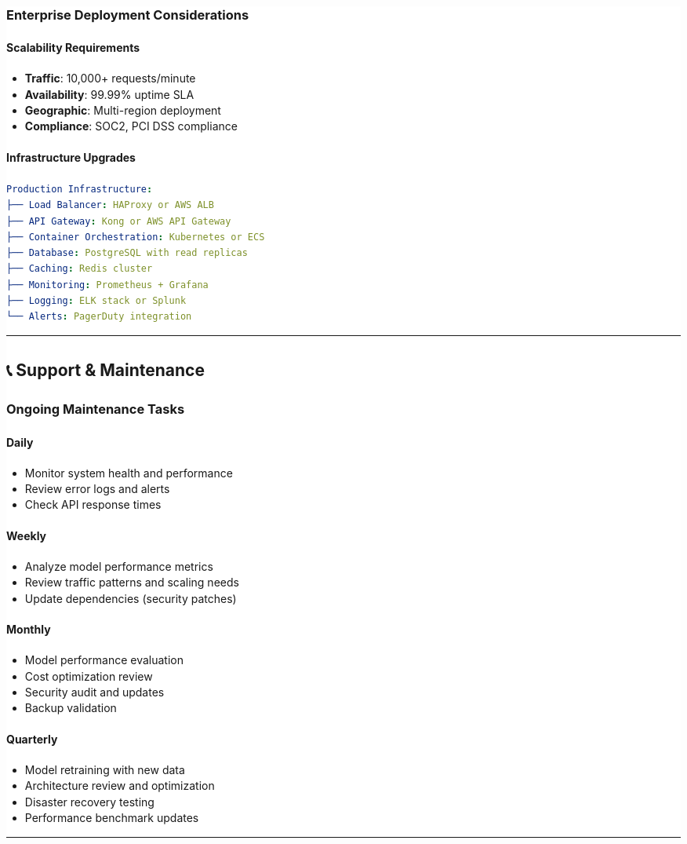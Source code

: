 ### **Enterprise Deployment Considerations**

#### **Scalability Requirements**
- **Traffic**: 10,000+ requests/minute
- **Availability**: 99.99% uptime SLA
- **Geographic**: Multi-region deployment
- **Compliance**: SOC2, PCI DSS compliance

#### **Infrastructure Upgrades**
```yaml
Production Infrastructure:
├── Load Balancer: HAProxy or AWS ALB
├── API Gateway: Kong or AWS API Gateway  
├── Container Orchestration: Kubernetes or ECS
├── Database: PostgreSQL with read replicas
├── Caching: Redis cluster
├── Monitoring: Prometheus + Grafana
├── Logging: ELK stack or Splunk
└── Alerts: PagerDuty integration
```

---

## 📞 **Support & Maintenance**

### **Ongoing Maintenance Tasks**

#### **Daily**
- Monitor system health and performance
- Review error logs and alerts
- Check API response times

#### **Weekly**  
- Analyze model performance metrics
- Review traffic patterns and scaling needs
- Update dependencies (security patches)

#### **Monthly**
- Model performance evaluation
- Cost optimization review
- Security audit and updates
- Backup validation

#### **Quarterly**
- Model retraining with new data
- Architecture review and optimization
- Disaster recovery testing
- Performance benchmark updates

---
